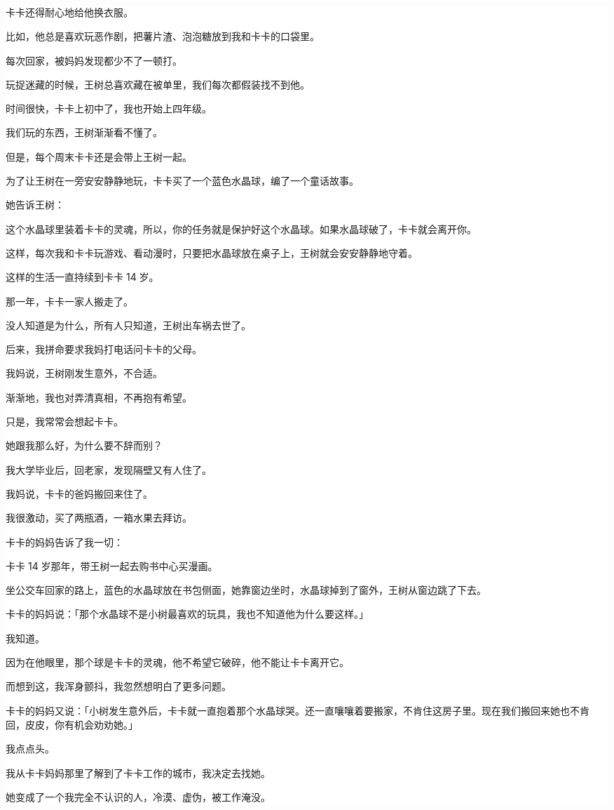 卡卡还得耐心地给他换衣服。

比如，他总是喜欢玩恶作剧，把薯片渣、泡泡糖放到我和卡卡的口袋里。

每次回家，被妈妈发现都少不了一顿打。

玩捉迷藏的时候，王树总喜欢藏在被单里，我们每次都假装找不到他。

时间很快，卡卡上初中了，我也开始上四年级。

我们玩的东西，王树渐渐看不懂了。

但是，每个周末卡卡还是会带上王树一起。

为了让王树在一旁安安静静地玩，卡卡买了一个蓝色水晶球，编了一个童话故事。

她告诉王树：

这个水晶球里装着卡卡的灵魂，所以，你的任务就是保护好这个水晶球。如果水晶球破了，卡卡就会离开你。

这样，每次我和卡卡玩游戏、看动漫时，只要把水晶球放在桌子上，王树就会安安静静地守着。

这样的生活一直持续到卡卡 14 岁。

那一年，卡卡一家人搬走了。

没人知道是为什么，所有人只知道，王树出车祸去世了。

后来，我拼命要求我妈打电话问卡卡的父母。

我妈说，王树刚发生意外，不合适。

渐渐地，我也对弄清真相，不再抱有希望。

只是，我常常会想起卡卡。

她跟我那么好，为什么要不辞而别？

我大学毕业后，回老家，发现隔壁又有人住了。

我妈说，卡卡的爸妈搬回来住了。

我很激动，买了两瓶酒，一箱水果去拜访。

卡卡的妈妈告诉了我一切：

卡卡 14 岁那年，带王树一起去购书中心买漫画。

坐公交车回家的路上，蓝色的水晶球放在书包侧面，她靠窗边坐时，水晶球掉到了窗外，王树从窗边跳了下去。

卡卡的妈妈说：「那个水晶球不是小树最喜欢的玩具，我也不知道他为什么要这样。」

我知道。

因为在他眼里，那个球是卡卡的灵魂，他不希望它破碎，他不能让卡卡离开它。

而想到这，我浑身颤抖，我忽然想明白了更多问题。

卡卡的妈妈又说：「小树发生意外后，卡卡就一直抱着那个水晶球哭。还一直嚷嚷着要搬家，不肯住这房子里。现在我们搬回来她也不肯回，皮皮，你有机会劝劝她。」

我点点头。

我从卡卡妈妈那里了解到了卡卡工作的城市，我决定去找她。

她变成了一个我完全不认识的人，冷漠、虚伪，被工作淹没。

